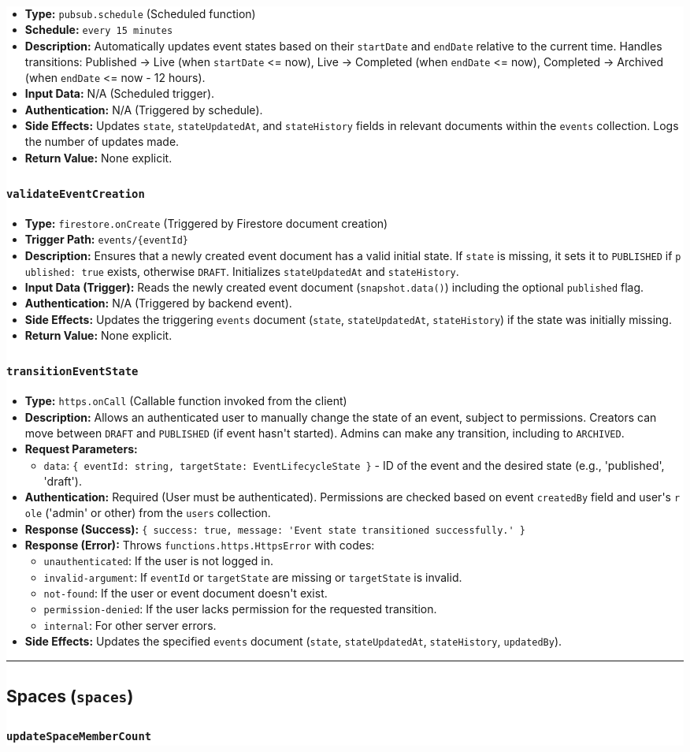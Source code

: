 *   **Type:** `pubsub.schedule` (Scheduled function)
*   **Schedule:** `every 15 minutes`
*   **Description:** Automatically updates event states based on their `startDate` and `endDate` relative to the current time. Handles transitions: Published -> Live (when `startDate` <= now), Live -> Completed (when `endDate` <= now), Completed -> Archived (when `endDate` <= now - 12 hours).
*   **Input Data:** N/A (Scheduled trigger).
*   **Authentication:** N/A (Triggered by schedule).
*   **Side Effects:** Updates `state`, `stateUpdatedAt`, and `stateHistory` fields in relevant documents within the `events` collection. Logs the number of updates made.
*   **Return Value:** None explicit.

### `validateEventCreation`

*   **Type:** `firestore.onCreate` (Triggered by Firestore document creation)
*   **Trigger Path:** `events/{eventId}`
*   **Description:** Ensures that a newly created event document has a valid initial state. If `state` is missing, it sets it to `PUBLISHED` if `published: true` exists, otherwise `DRAFT`. Initializes `stateUpdatedAt` and `stateHistory`.
*   **Input Data (Trigger):** Reads the newly created event document (`snapshot.data()`) including the optional `published` flag.
*   **Authentication:** N/A (Triggered by backend event).
*   **Side Effects:** Updates the triggering `events` document (`state`, `stateUpdatedAt`, `stateHistory`) if the state was initially missing.
*   **Return Value:** None explicit.

### `transitionEventState`

*   **Type:** `https.onCall` (Callable function invoked from the client)
*   **Description:** Allows an authenticated user to manually change the state of an event, subject to permissions. Creators can move between `DRAFT` and `PUBLISHED` (if event hasn't started). Admins can make any transition, including to `ARCHIVED`.
*   **Request Parameters:**
    *   `data`: `{ eventId: string, targetState: EventLifecycleState }` - ID of the event and the desired state (e.g., 'published', 'draft').
*   **Authentication:** Required (User must be authenticated). Permissions are checked based on event `createdBy` field and user's `role` ('admin' or other) from the `users` collection.
*   **Response (Success):** `{ success: true, message: 'Event state transitioned successfully.' }`
*   **Response (Error):** Throws `functions.https.HttpsError` with codes:
    *   `unauthenticated`: If the user is not logged in.
    *   `invalid-argument`: If `eventId` or `targetState` are missing or `targetState` is invalid.
    *   `not-found`: If the user or event document doesn't exist.
    *   `permission-denied`: If the user lacks permission for the requested transition.
    *   `internal`: For other server errors.
*   **Side Effects:** Updates the specified `events` document (`state`, `stateUpdatedAt`, `stateHistory`, `updatedBy`).

---

## Spaces (`spaces`)

### `updateSpaceMemberCount`
